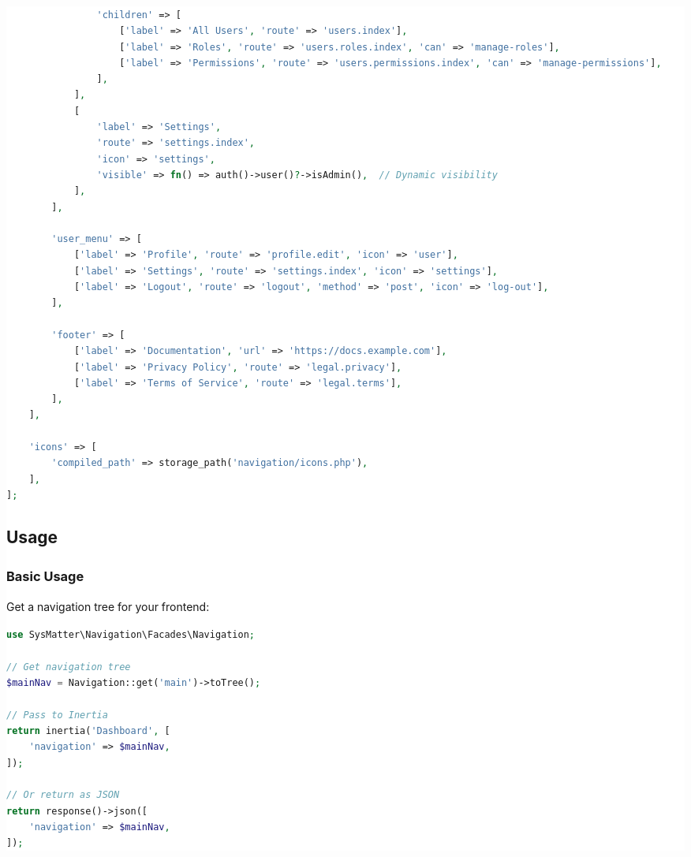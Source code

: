 ```php
                'children' => [
                    ['label' => 'All Users', 'route' => 'users.index'],
                    ['label' => 'Roles', 'route' => 'users.roles.index', 'can' => 'manage-roles'],
                    ['label' => 'Permissions', 'route' => 'users.permissions.index', 'can' => 'manage-permissions'],
                ],
            ],
            [
                'label' => 'Settings',
                'route' => 'settings.index',
                'icon' => 'settings',
                'visible' => fn() => auth()->user()?->isAdmin(),  // Dynamic visibility
            ],
        ],

        'user_menu' => [
            ['label' => 'Profile', 'route' => 'profile.edit', 'icon' => 'user'],
            ['label' => 'Settings', 'route' => 'settings.index', 'icon' => 'settings'],
            ['label' => 'Logout', 'route' => 'logout', 'method' => 'post', 'icon' => 'log-out'],
        ],

        'footer' => [
            ['label' => 'Documentation', 'url' => 'https://docs.example.com'],
            ['label' => 'Privacy Policy', 'route' => 'legal.privacy'],
            ['label' => 'Terms of Service', 'route' => 'legal.terms'],
        ],
    ],

    'icons' => [
        'compiled_path' => storage_path('navigation/icons.php'),
    ],
];
```

## Usage

### Basic Usage

Get a navigation tree for your frontend:

```php
use SysMatter\Navigation\Facades\Navigation;

// Get navigation tree
$mainNav = Navigation::get('main')->toTree();

// Pass to Inertia
return inertia('Dashboard', [
    'navigation' => $mainNav,
]);

// Or return as JSON
return response()->json([
    'navigation' => $mainNav,
]);
```
